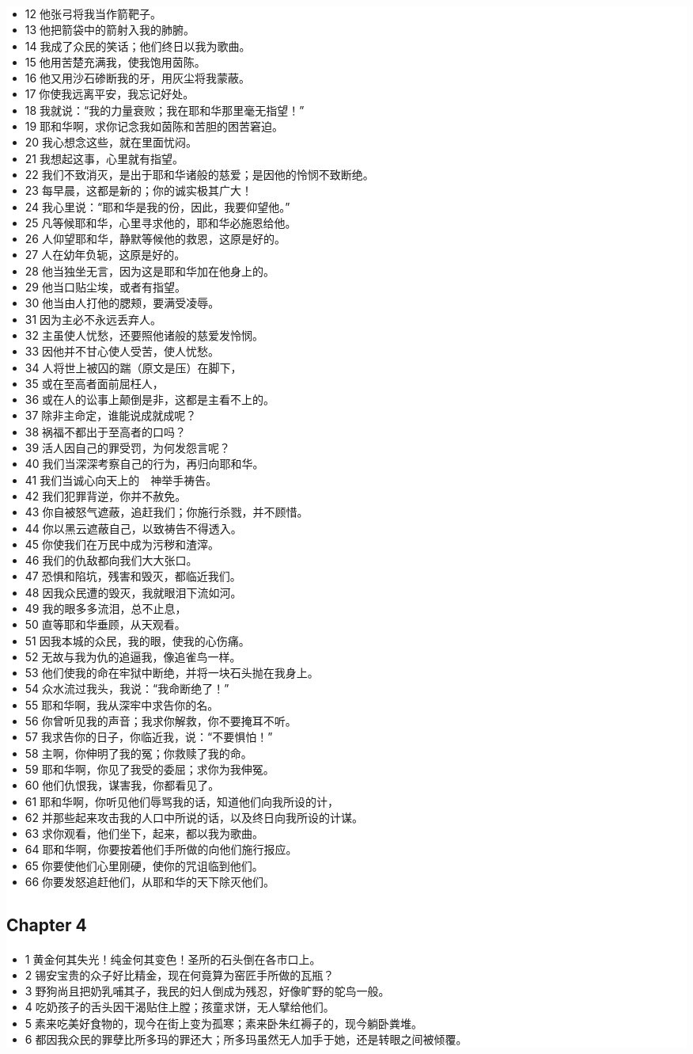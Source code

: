 - 12 他张弓将我当作箭靶子。
- 13 他把箭袋中的箭射入我的肺腑。
- 14 我成了众民的笑话；他们终日以我为歌曲。
- 15 他用苦楚充满我，使我饱用茵陈。
- 16 他又用沙石碜断我的牙，用灰尘将我蒙蔽。
- 17 你使我远离平安，我忘记好处。
- 18 我就说：“我的力量衰败；我在耶和华那里毫无指望！”
- 19 耶和华啊，求你记念我如茵陈和苦胆的困苦窘迫。
- 20 我心想念这些，就在里面忧闷。
- 21 我想起这事，心里就有指望。
- 22 我们不致消灭，是出于耶和华诸般的慈爱；是因他的怜悯不致断绝。
- 23 每早晨，这都是新的；你的诚实极其广大！
- 24 我心里说：“耶和华是我的份，因此，我要仰望他。”
- 25 凡等候耶和华，心里寻求他的，耶和华必施恩给他。
- 26 人仰望耶和华，静默等候他的救恩，这原是好的。
- 27 人在幼年负轭，这原是好的。
- 28 他当独坐无言，因为这是耶和华加在他身上的。
- 29 他当口贴尘埃，或者有指望。
- 30 他当由人打他的腮颊，要满受凌辱。
- 31 因为主必不永远丢弃人。
- 32 主虽使人忧愁，还要照他诸般的慈爱发怜悯。
- 33 因他并不甘心使人受苦，使人忧愁。
- 34 人将世上被囚的踹（原文是压）在脚下，
- 35 或在至高者面前屈枉人，
- 36 或在人的讼事上颠倒是非，这都是主看不上的。
- 37 除非主命定，谁能说成就成呢？
- 38 祸福不都出于至高者的口吗？
- 39 活人因自己的罪受罚，为何发怨言呢？
- 40 我们当深深考察自己的行为，再归向耶和华。
- 41 我们当诚心向天上的　神举手祷告。
- 42 我们犯罪背逆，你并不赦免。
- 43 你自被怒气遮蔽，追赶我们；你施行杀戮，并不顾惜。
- 44 你以黑云遮蔽自己，以致祷告不得透入。
- 45 你使我们在万民中成为污秽和渣滓。
- 46 我们的仇敌都向我们大大张口。
- 47 恐惧和陷坑，残害和毁灭，都临近我们。
- 48 因我众民遭的毁灭，我就眼泪下流如河。
- 49 我的眼多多流泪，总不止息，
- 50 直等耶和华垂顾，从天观看。
- 51 因我本城的众民，我的眼，使我的心伤痛。
- 52 无故与我为仇的追逼我，像追雀鸟一样。
- 53 他们使我的命在牢狱中断绝，并将一块石头抛在我身上。
- 54 众水流过我头，我说：“我命断绝了！”
- 55 耶和华啊，我从深牢中求告你的名。
- 56 你曾听见我的声音；我求你解救，你不要掩耳不听。
- 57 我求告你的日子，你临近我，说：“不要惧怕！”
- 58 主啊，你伸明了我的冤；你救赎了我的命。
- 59 耶和华啊，你见了我受的委屈；求你为我伸冤。
- 60 他们仇恨我，谋害我，你都看见了。
- 61 耶和华啊，你听见他们辱骂我的话，知道他们向我所设的计，
- 62 并那些起来攻击我的人口中所说的话，以及终日向我所设的计谋。
- 63 求你观看，他们坐下，起来，都以我为歌曲。
- 64 耶和华啊，你要按着他们手所做的向他们施行报应。
- 65 你要使他们心里刚硬，使你的咒诅临到他们。
- 66 你要发怒追赶他们，从耶和华的天下除灭他们。
## Chapter 4
- 1 黄金何其失光！纯金何其变色！圣所的石头倒在各市口上。
- 2 锡安宝贵的众子好比精金，现在何竟算为窑匠手所做的瓦瓶？
- 3 野狗尚且把奶乳哺其子，我民的妇人倒成为残忍，好像旷野的鸵鸟一般。
- 4 吃奶孩子的舌头因干渴贴住上膛；孩童求饼，无人擘给他们。
- 5 素来吃美好食物的，现今在街上变为孤寒；素来卧朱红褥子的，现今躺卧粪堆。
- 6 都因我众民的罪孽比所多玛的罪还大；所多玛虽然无人加手于她，还是转眼之间被倾覆。